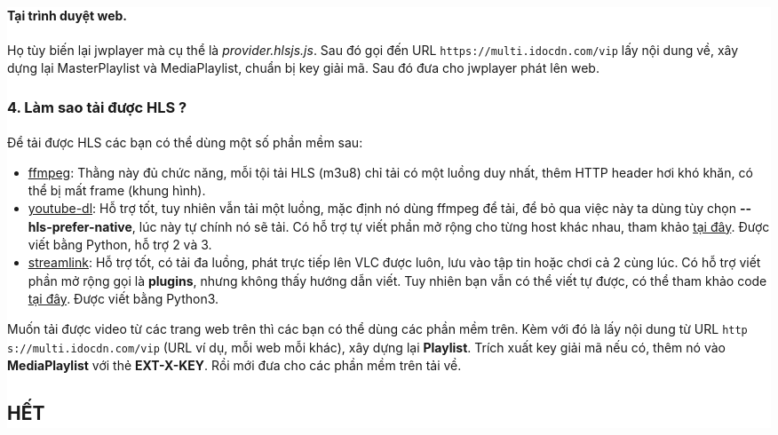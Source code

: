#### Tại trình duyệt web.
Họ tùy biến lại jwplayer mà cụ thể là *provider.hlsjs.js*. Sau đó gọi đến URL `https://multi.idocdn.com/vip` lấy nội dung về, xây dựng lại MasterPlaylist và MediaPlaylist, chuẩn bị key giải mã. Sau đó đưa cho jwplayer phát lên web.

### 4. Làm sao tải được HLS ?
Để tải được HLS các bạn có thể dùng một số phần mềm sau:
* [ffmpeg](https://www.ffmpeg.org/download.html): Thằng này đủ chức năng, mỗi tội tải HLS (m3u8) chỉ tải có một luồng duy nhất, thêm HTTP header hơi khó khăn, có thể bị mất frame (khung hình).
* [youtube-dl](https://github.com/ytdl-org/youtube-dl/tree/master): Hỗ trợ tốt, tuy nhiên vẫn tải một luồng, mặc định nó dùng ffmpeg để tải, để bỏ qua việc này ta dùng tùy chọn **--hls-prefer-native**, lúc này tự chính nó sẽ tải. Có hỗ trợ tự viết phần mở rộng cho từng host khác nhau, tham khảo [tại đây](https://github.com/ytdl-org/youtube-dl/tree/master#developer-instructions). Được viết bằng Python, hỗ trợ 2 và 3.
* [streamlink](https://github.com/streamlink/streamlink): Hỗ trợ tốt, có tải đa luồng, phát trực tiếp lên VLC được luôn, lưu vào tập tin hoặc chơi cả 2 cùng lúc. Có hỗ trợ viết phần mở rộng gọi là **plugins**, nhưng không thấy hướng dẫn viết. Tuy nhiên bạn vẫn có thể viết tự được, có thể tham khảo code [tại đây](https://github.com/streamlink/streamlink/tree/master/src/streamlink/plugins). Được viết bằng Python3.

Muốn tải được video từ các trang web trên thì các bạn có thể dùng các phần mềm trên. Kèm với đó là lấy nội dung từ URL `https://multi.idocdn.com/vip` (URL ví dụ, mỗi web mỗi khác), xây dựng lại **Playlist**. Trích xuất key giải mã nếu có, thêm nó vào **MediaPlaylist** với thẻ **EXT-X-KEY**. Rồi mới đưa cho các phần mềm trên tải về.

## HẾT


	
	


	
	 

